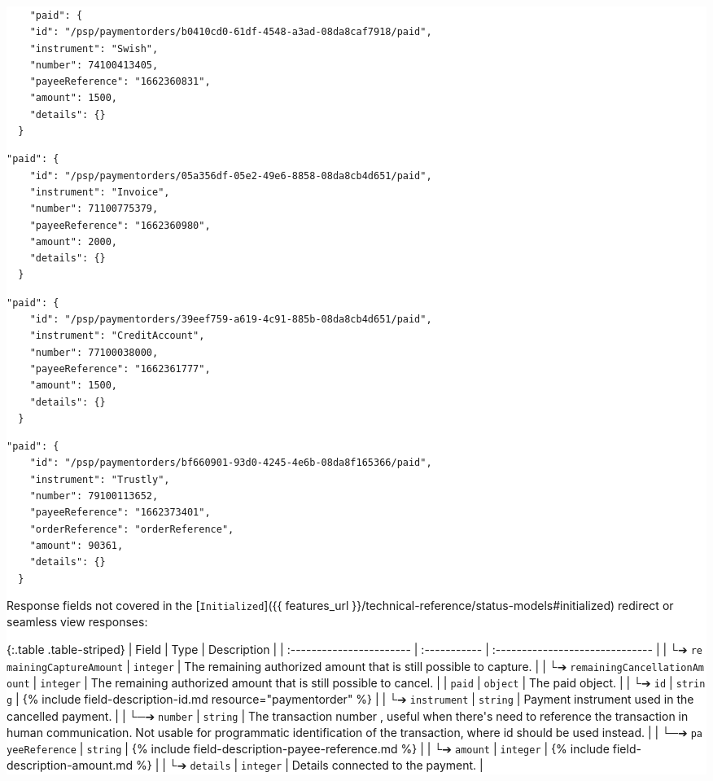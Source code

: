 ```http
    "paid": {
    "id": "/psp/paymentorders/b0410cd0-61df-4548-a3ad-08da8caf7918/paid",
    "instrument": "Swish",
    "number": 74100413405,
    "payeeReference": "1662360831",
    "amount": 1500,
    "details": {}
  }
```

```http
"paid": {
    "id": "/psp/paymentorders/05a356df-05e2-49e6-8858-08da8cb4d651/paid",
    "instrument": "Invoice",
    "number": 71100775379,
    "payeeReference": "1662360980",
    "amount": 2000,
    "details": {}
  }
```

```http
"paid": {
    "id": "/psp/paymentorders/39eef759-a619-4c91-885b-08da8cb4d651/paid",
    "instrument": "CreditAccount",
    "number": 77100038000,
    "payeeReference": "1662361777",
    "amount": 1500,
    "details": {}
  }
```

```http
"paid": {
    "id": "/psp/paymentorders/bf660901-93d0-4245-4e6b-08da8f165366/paid",
    "instrument": "Trustly",
    "number": 79100113652,
    "payeeReference": "1662373401",
    "orderReference": "orderReference",
    "amount": 90361,
    "details": {}
  }
```

Response fields not covered in the [`Initialized`]({{ features_url }}/technical-reference/status-models#initialized) redirect or seamless view
responses:

{:.table .table-striped}
| Field                    | Type         | Description    |
| :----------------------- | :----------- | :------------------------------ |
| └➔&nbsp;`remainingCaptureAmount`      | `integer`    | The remaining authorized amount that is still possible to capture.                                                                                                                                                                             |
| └➔&nbsp;`remainingCancellationAmount`      | `integer`    | The remaining authorized amount that is still possible to cancel.                                                                                                                                                                             |
| `paid`                | `object`     | The paid object.                     |
| └➔&nbsp;`id`             | `string`     | {% include field-description-id.md resource="paymentorder" %}  |
| └➔&nbsp;`instrument`             | `string`     | Payment instrument used in the cancelled payment. |
| └─➔&nbsp;`number`         | `string`  | The transaction number , useful when there's need to reference the transaction in human communication. Not usable for programmatic identification of the transaction, where id should be used instead. |
| └─➔&nbsp;`payeeReference`          | `string` | {% include field-description-payee-reference.md %} |
| └➔&nbsp;`amount`                   | `integer`    | {% include field-description-amount.md %}                                            |
| └➔&nbsp;`details`                   | `integer`    | Details connected to the payment. |